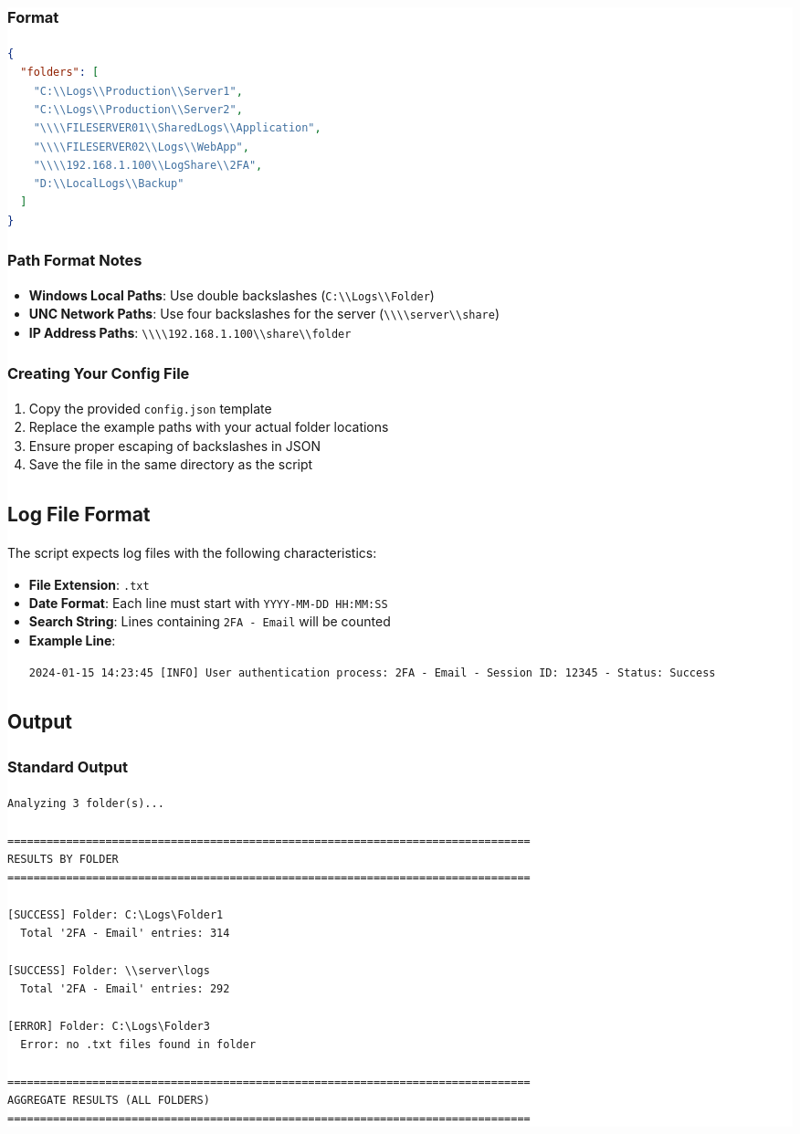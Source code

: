 ### Format

```json
{
  "folders": [
    "C:\\Logs\\Production\\Server1",
    "C:\\Logs\\Production\\Server2",
    "\\\\FILESERVER01\\SharedLogs\\Application",
    "\\\\FILESERVER02\\Logs\\WebApp",
    "\\\\192.168.1.100\\LogShare\\2FA",
    "D:\\LocalLogs\\Backup"
  ]
}
```

### Path Format Notes

- **Windows Local Paths**: Use double backslashes (`C:\\Logs\\Folder`)
- **UNC Network Paths**: Use four backslashes for the server (`\\\\server\\share`)
- **IP Address Paths**: `\\\\192.168.1.100\\share\\folder`

### Creating Your Config File

1. Copy the provided `config.json` template
2. Replace the example paths with your actual folder locations
3. Ensure proper escaping of backslashes in JSON
4. Save the file in the same directory as the script

## Log File Format

The script expects log files with the following characteristics:

- **File Extension**: `.txt`
- **Date Format**: Each line must start with `YYYY-MM-DD HH:MM:SS`
- **Search String**: Lines containing `2FA - Email` will be counted
- **Example Line**:
  ```
  2024-01-15 14:23:45 [INFO] User authentication process: 2FA - Email - Session ID: 12345 - Status: Success
  ```

## Output

### Standard Output

```
Analyzing 3 folder(s)...

================================================================================
RESULTS BY FOLDER
================================================================================

[SUCCESS] Folder: C:\Logs\Folder1
  Total '2FA - Email' entries: 314

[SUCCESS] Folder: \\server\logs
  Total '2FA - Email' entries: 292

[ERROR] Folder: C:\Logs\Folder3
  Error: no .txt files found in folder

================================================================================
AGGREGATE RESULTS (ALL FOLDERS)
================================================================================
```